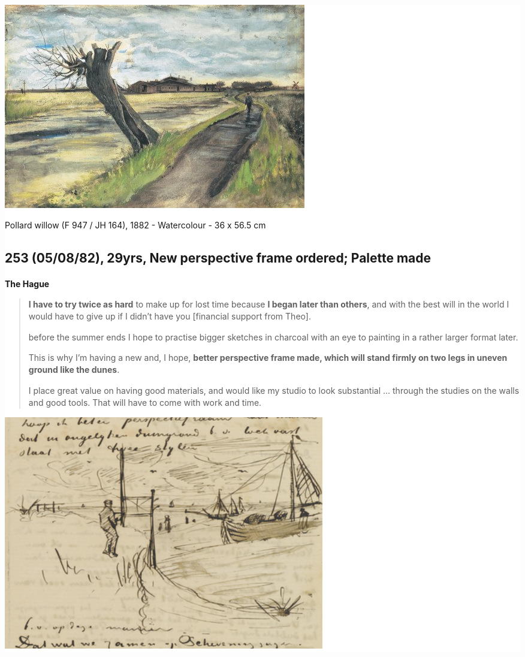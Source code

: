 
![46f3f1f44870401196cf1ea1fdce36f5.png](../../../../_resources/46f3f1f44870401196cf1ea1fdce36f5.png)

Pollard willow (F 947 / JH 164), 1882 - Watercolour - 36 x 56.5 cm

## 253 (05/08/82), 29yrs, New perspective frame ordered; Palette made
**The Hague**

> **I have to try twice as hard** to make up for lost time because **I began later than others**, and with the best will in the world I would have to give up if I didn’t have you [financial support from Theo].
>
> before the summer ends I hope to practise bigger sketches in charcoal with an eye to painting in a rather larger format later.
> 
> This is why I’m having a new and, I hope, **better perspective frame made, which will stand firmly on two legs in uneven ground like the dunes**.
>
> I place great value on having good materials, and would like my studio to look substantial ... through the studies on the walls and good tools. That will have to come with work and time.

![1b3c397e88777149cdd4a8299ad60937.png](../../../../_resources/1b3c397e88777149cdd4a8299ad60937.png)
